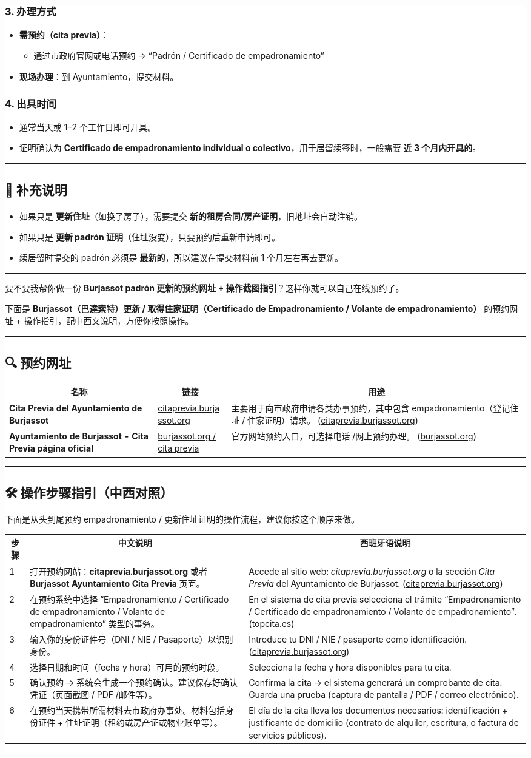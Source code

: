 
### 3. 办理方式

- **需预约（cita previa）**：
    
    - 通过市政府官网或电话预约 → “Padrón / Certificado de empadronamiento”
        
- **现场办理**：到 Ayuntamiento，提交材料。
    

### 4. 出具时间

- 通常当天或 1–2 个工作日即可开具。
    
- 证明确认为 **Certificado de empadronamiento individual o colectivo**，用于居留续签时，一般需要 **近 3 个月内开具的**。
    

---

## 📌 补充说明

- 如果只是 **更新住址**（如换了房子），需要提交 **新的租房合同/房产证明**，旧地址会自动注销。
    
- 如果只是 **更新 padrón 证明**（住址没变），只要预约后重新申请即可。
    
- 续居留时提交的 padrón 必须是 **最新的**，所以建议在提交材料前 1 个月左右再去更新。
    

---

要不要我帮你做一份 **Burjassot padrón 更新的预约网址 + 操作截图指引**？这样你就可以自己在线预约了。

下面是 **Burjassot（巴達索特）更新 / 取得住家证明（Certificado de Empadronamiento / Volante de empadronamiento）** 的预约网址 + 操作指引，配中西文说明，方便你按照操作。

---

## 🔍 预约网址

|名称|链接|用途|
|---|---|---|
|**Cita Previa del Ayuntamiento de Burjassot**|[citaprevia.burjassot.org](https://citaprevia.burjassot.org/)|主要用于向市政府申请各类办事预约，其中包含 empadronamiento（登记住址 / 住家证明）请求。 ([citaprevia.burjassot.org](https://citaprevia.burjassot.org/?utm_source=chatgpt.com "Cita Previa Ayuntamiento de Burjassot · Bienvenido"))|
|**Ayuntamiento de Burjassot - Cita Previa página oficial**|[burjassot.org / cita previa](https://www.burjassot.org/cita-previa/)|官方网站预约入口，可选择电话 /网上预约办理。 ([burjassot.org](https://www.burjassot.org/cita-previa/?utm_source=chatgpt.com "Cita Previa – Ajuntament de Burjassot"))|

---

## 🛠 操作步骤指引（中西对照）

下面是从头到尾预约 empadronamiento / 更新住址证明的操作流程，建议你按这个顺序来做。

|步骤|中文说明|西班牙语说明|
|---|---|---|
|1|打开预约网站：**citaprevia.burjassot.org** 或者 **Burjassot Ayuntamiento Cita Previa** 页面。|Accede al sitio web: _citaprevia.burjassot.org_ o la sección _Cita Previa_ del Ayuntamiento de Burjassot. ([citaprevia.burjassot.org](https://citaprevia.burjassot.org/?utm_source=chatgpt.com "Cita Previa Ayuntamiento de Burjassot · Bienvenido"))|
|2|在预约系统中选择 “Empadronamiento / Certificado de empadronamiento / Volante de empadronamiento” 类型的事务。|En el sistema de cita previa selecciona el trámite “Empadronamiento / Certificado de empadronamiento / Volante de empadronamiento”. ([topcita.es](https://www.topcita.es/valencia/burjassot/certificado-empadronamiento/?utm_source=chatgpt.com "Cita Previa [ Certificado Empadronamiento ] Burjassot"))|
|3|输入你的身份证件号（DNI / NIE / Pasaporte）以识别身份。|Introduce tu DNI / NIE / pasaporte como identificación. ([citaprevia.burjassot.org](https://citaprevia.burjassot.org/?utm_source=chatgpt.com "Cita Previa Ayuntamiento de Burjassot · Bienvenido"))|
|4|选择日期和时间（fecha y hora）可用的预约时段。|Selecciona la fecha y hora disponibles para tu cita.|
|5|确认预约 → 系统会生成一个预约确认。建议保存好确认凭证（页面截图 / PDF /邮件等）。|Confirma la cita → el sistema generará un comprobante de cita. Guarda una prueba (captura de pantalla / PDF / correo electrónico).|
|6|在预约当天携带所需材料去市政府办事处。材料包括身份证件 + 住址证明（租约或房产证或物业账单等）。|El día de la cita lleva los documentos necesarios: identificación + justificante de domicilio (contrato de alquiler, escritura, o factura de servicios públicos).|

---